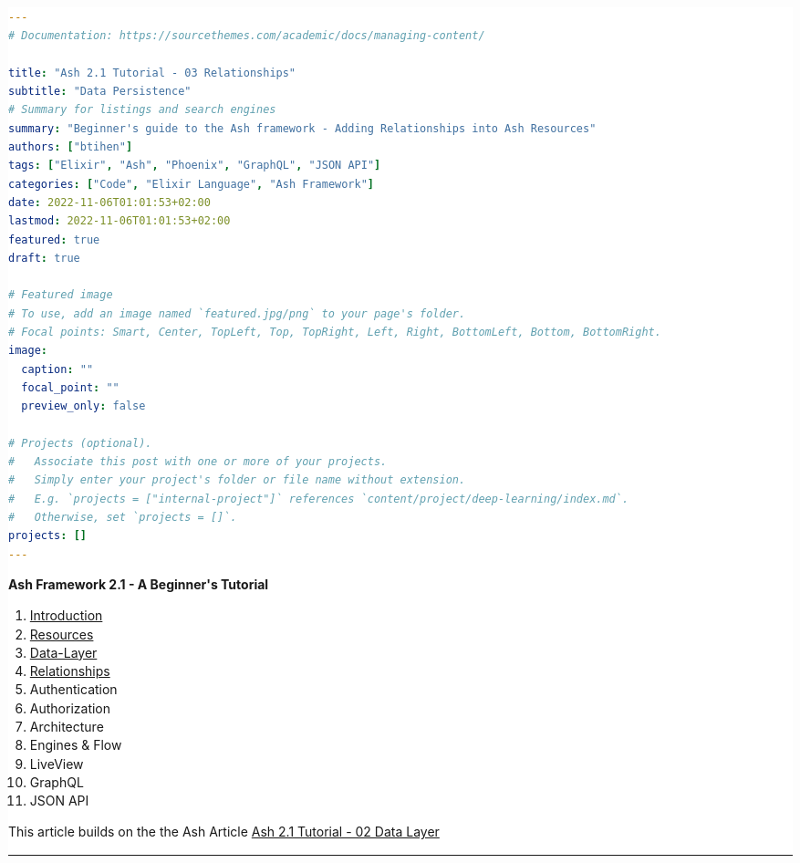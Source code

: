 ```yaml
---
# Documentation: https://sourcethemes.com/academic/docs/managing-content/

title: "Ash 2.1 Tutorial - 03 Relationships"
subtitle: "Data Persistence"
# Summary for listings and search engines
summary: "Beginner's guide to the Ash framework - Adding Relationships into Ash Resources"
authors: ["btihen"]
tags: ["Elixir", "Ash", "Phoenix", "GraphQL", "JSON API"]
categories: ["Code", "Elixir Language", "Ash Framework"]
date: 2022-11-06T01:01:53+02:00
lastmod: 2022-11-06T01:01:53+02:00
featured: true
draft: true

# Featured image
# To use, add an image named `featured.jpg/png` to your page's folder.
# Focal points: Smart, Center, TopLeft, Top, TopRight, Left, Right, BottomLeft, Bottom, BottomRight.
image:
  caption: ""
  focal_point: ""
  preview_only: false

# Projects (optional).
#   Associate this post with one or more of your projects.
#   Simply enter your project's folder or file name without extension.
#   E.g. `projects = ["internal-project"]` references `content/project/deep-learning/index.md`.
#   Otherwise, set `projects = []`.
projects: []
---
```


**Ash Framework 2.1 - A Beginner's Tutorial**

1. [Introduction](/posts_elixir/ash_2_1_tutorial-00_introduction/)
2. [Resources](/posts_elixir/ash_2_1_tutorial-01_resources/)
3. [Data-Layer](/posts_elixir/ash_2_1_tutorial-02_data_layer/)
4. [Relationships](/posts_elixir/ash_2_1_tutorial-03_relationships/)
5. Authentication
6. Authorization
7. Architecture
8. Engines & Flow
9. LiveView
10. GraphQL
11. JSON API

This article builds on the the Ash Article [Ash 2.1 Tutorial - 02 Data Layer](/posts_elixir/ash_2_1_tutorial-02_data_layer/)

-----------
